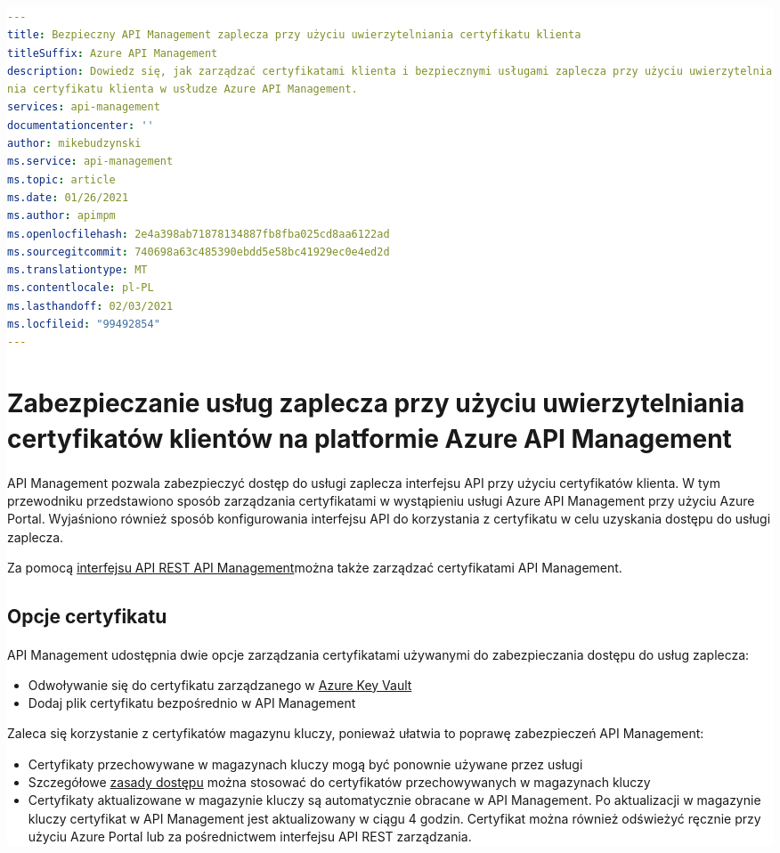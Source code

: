 ```yaml
---
title: Bezpieczny API Management zaplecza przy użyciu uwierzytelniania certyfikatu klienta
titleSuffix: Azure API Management
description: Dowiedz się, jak zarządzać certyfikatami klienta i bezpiecznymi usługami zaplecza przy użyciu uwierzytelniania certyfikatu klienta w usłudze Azure API Management.
services: api-management
documentationcenter: ''
author: mikebudzynski
ms.service: api-management
ms.topic: article
ms.date: 01/26/2021
ms.author: apimpm
ms.openlocfilehash: 2e4a398ab71878134887fb8fba025cd8aa6122ad
ms.sourcegitcommit: 740698a63c485390ebdd5e58bc41929ec0e4ed2d
ms.translationtype: MT
ms.contentlocale: pl-PL
ms.lasthandoff: 02/03/2021
ms.locfileid: "99492854"
---
```

# <a name="secure-backend-services-using-client-certificate-authentication-in-azure-api-management"></a>Zabezpieczanie usług zaplecza przy użyciu uwierzytelniania certyfikatów klientów na platformie Azure API Management

API Management pozwala zabezpieczyć dostęp do usługi zaplecza interfejsu API przy użyciu certyfikatów klienta. W tym przewodniku przedstawiono sposób zarządzania certyfikatami w wystąpieniu usługi Azure API Management przy użyciu Azure Portal. Wyjaśniono również sposób konfigurowania interfejsu API do korzystania z certyfikatu w celu uzyskania dostępu do usługi zaplecza.

Za pomocą [interfejsu API REST API Management](/rest/api/apimanagement/2020-06-01-preview/certificate)można także zarządzać certyfikatami API Management.

## <a name="certificate-options"></a>Opcje certyfikatu

API Management udostępnia dwie opcje zarządzania certyfikatami używanymi do zabezpieczania dostępu do usług zaplecza:

* Odwoływanie się do certyfikatu zarządzanego w [Azure Key Vault](../key-vault/general/overview.md) 
* Dodaj plik certyfikatu bezpośrednio w API Management

Zaleca się korzystanie z certyfikatów magazynu kluczy, ponieważ ułatwia to poprawę zabezpieczeń API Management:

* Certyfikaty przechowywane w magazynach kluczy mogą być ponownie używane przez usługi
* Szczegółowe [zasady dostępu](../key-vault/general/secure-your-key-vault.md#data-plane-and-access-policies) można stosować do certyfikatów przechowywanych w magazynach kluczy
* Certyfikaty aktualizowane w magazynie kluczy są automatycznie obracane w API Management. Po aktualizacji w magazynie kluczy certyfikat w API Management jest aktualizowany w ciągu 4 godzin. Certyfikat można również odświeżyć ręcznie przy użyciu Azure Portal lub za pośrednictwem interfejsu API REST zarządzania.
